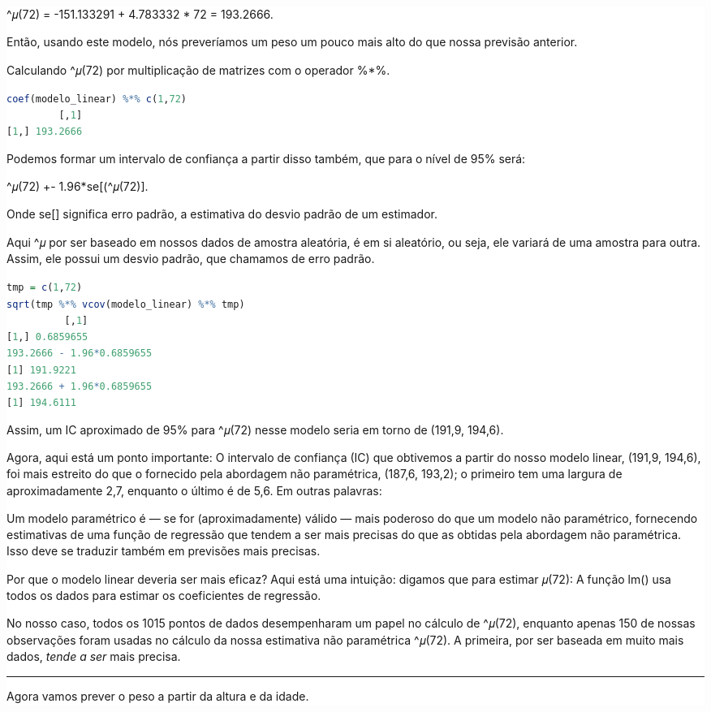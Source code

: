 ^𝜇(72) = -151.133291 + 4.783332 * 72 = 193.2666.

Então, usando este modelo, nós preveríamos um peso um pouco mais alto do que nossa previsão anterior.

Calculando ^𝜇(72) por multiplicação de matrizes com o operador %*%.
```R
coef(modelo_linear) %*% c(1,72)
         [,1]
[1,] 193.2666
```

Podemos formar um intervalo de confiança a partir disso também, que para o nível de 95% será:

^𝜇(72) +- 1.96*se[(^𝜇(72)].

Onde se[] significa erro padrão, a estimativa do desvio padrão de um estimador.

Aqui ^𝜇 por ser baseado em nossos dados de amostra aleatória, é em si aleatório, ou seja, ele variará de uma amostra para outra. Assim, ele possui um desvio padrão, que chamamos de erro padrão.

```R
tmp = c(1,72)
sqrt(tmp %*% vcov(modelo_linear) %*% tmp)
          [,1]
[1,] 0.6859655
193.2666 - 1.96*0.6859655
[1] 191.9221
193.2666 + 1.96*0.6859655
[1] 194.6111
```

Assim, um IC aproximado de 95% para ^𝜇(72) nesse modelo seria em torno de (191,9, 194,6).

Agora, aqui está um ponto importante: O intervalo de confiança (IC) que obtivemos a partir do nosso modelo linear, (191,9, 194,6), foi mais estreito do que o fornecido pela abordagem não paramétrica, (187,6, 193,2); o primeiro tem uma largura de aproximadamente 2,7, enquanto o último é de 5,6. Em outras palavras:

Um modelo paramétrico é — se for (aproximadamente) válido — mais poderoso do que um modelo não paramétrico, fornecendo estimativas de uma função de regressão que tendem a ser mais precisas do que as obtidas pela abordagem não paramétrica. Isso deve se traduzir também em previsões mais precisas.

Por que o modelo linear deveria ser mais eficaz? Aqui está uma intuição: digamos que para estimar 𝜇(72): A função lm() usa todos os dados para estimar os coeficientes de regressão.

No nosso caso, todos os 1015 pontos de dados desempenharam um papel no cálculo de ^𝜇(72), enquanto apenas 150 de nossas observações foram usadas no cálculo da nossa estimativa não paramétrica ^𝜇(72). A primeira, por ser baseada em muito mais dados, *tende a ser* mais precisa.

---

Agora vamos prever o peso a partir da altura e da idade.


